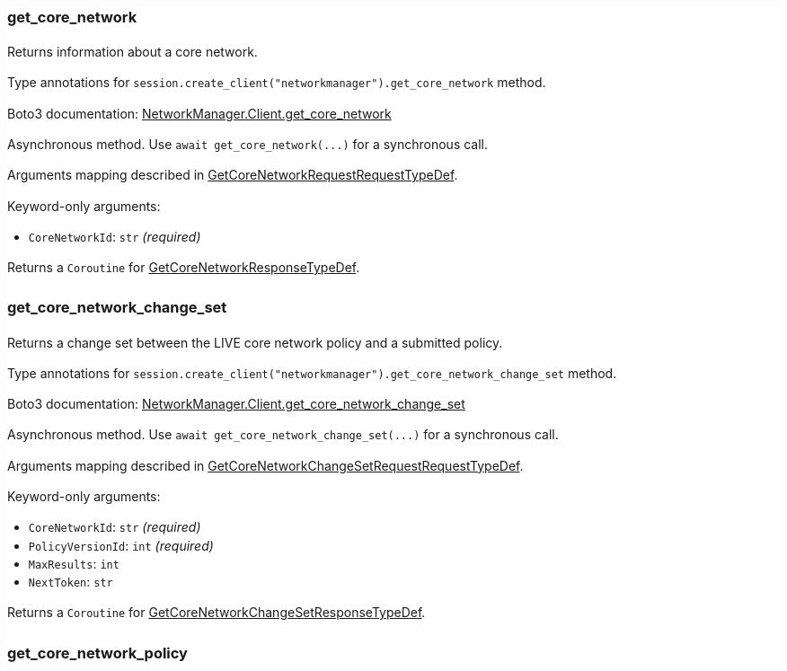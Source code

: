 <a id="get\_core\_network"></a>

### get_core_network

Returns information about a core network.

Type annotations for `session.create_client("networkmanager").get_core_network`
method.

Boto3 documentation:
[NetworkManager.Client.get_core_network](https://boto3.amazonaws.com/v1/documentation/api/latest/reference/services/networkmanager.html#NetworkManager.Client.get_core_network)

Asynchronous method. Use `await get_core_network(...)` for a synchronous call.

Arguments mapping described in
[GetCoreNetworkRequestRequestTypeDef](./type_defs.md#getcorenetworkrequestrequesttypedef).

Keyword-only arguments:

- `CoreNetworkId`: `str` *(required)*

Returns a `Coroutine` for
[GetCoreNetworkResponseTypeDef](./type_defs.md#getcorenetworkresponsetypedef).

<a id="get\_core\_network\_change\_set"></a>

### get_core_network_change_set

Returns a change set between the LIVE core network policy and a submitted
policy.

Type annotations for
`session.create_client("networkmanager").get_core_network_change_set` method.

Boto3 documentation:
[NetworkManager.Client.get_core_network_change_set](https://boto3.amazonaws.com/v1/documentation/api/latest/reference/services/networkmanager.html#NetworkManager.Client.get_core_network_change_set)

Asynchronous method. Use `await get_core_network_change_set(...)` for a
synchronous call.

Arguments mapping described in
[GetCoreNetworkChangeSetRequestRequestTypeDef](./type_defs.md#getcorenetworkchangesetrequestrequesttypedef).

Keyword-only arguments:

- `CoreNetworkId`: `str` *(required)*
- `PolicyVersionId`: `int` *(required)*
- `MaxResults`: `int`
- `NextToken`: `str`

Returns a `Coroutine` for
[GetCoreNetworkChangeSetResponseTypeDef](./type_defs.md#getcorenetworkchangesetresponsetypedef).

<a id="get\_core\_network\_policy"></a>

### get_core_network_policy
